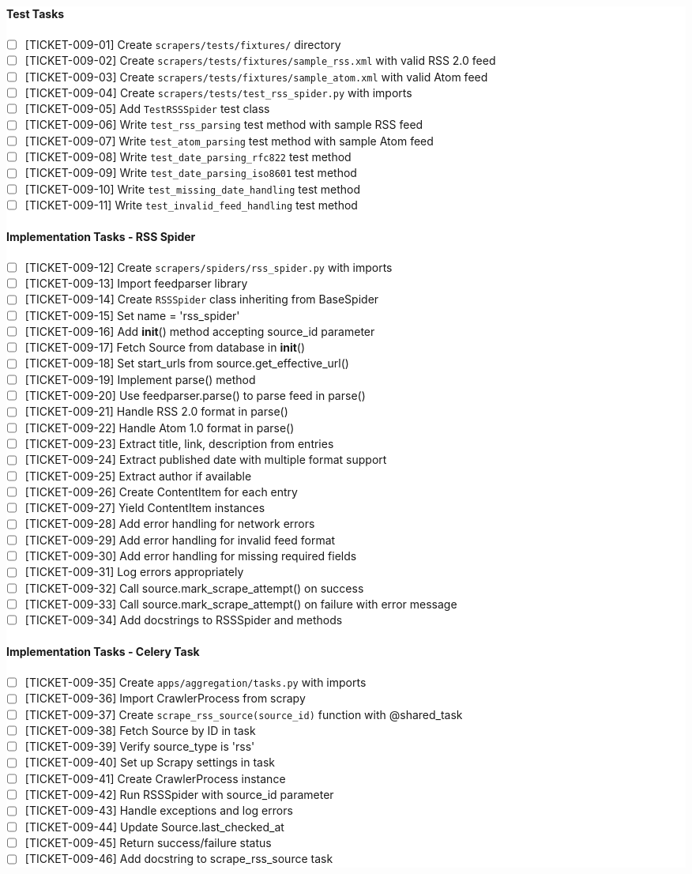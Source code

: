 #### Test Tasks
- [ ] [TICKET-009-01] Create `scrapers/tests/fixtures/` directory
- [ ] [TICKET-009-02] Create `scrapers/tests/fixtures/sample_rss.xml` with valid RSS 2.0 feed
- [ ] [TICKET-009-03] Create `scrapers/tests/fixtures/sample_atom.xml` with valid Atom feed
- [ ] [TICKET-009-04] Create `scrapers/tests/test_rss_spider.py` with imports
- [ ] [TICKET-009-05] Add `TestRSSSpider` test class
- [ ] [TICKET-009-06] Write `test_rss_parsing` test method with sample RSS feed
- [ ] [TICKET-009-07] Write `test_atom_parsing` test method with sample Atom feed
- [ ] [TICKET-009-08] Write `test_date_parsing_rfc822` test method
- [ ] [TICKET-009-09] Write `test_date_parsing_iso8601` test method
- [ ] [TICKET-009-10] Write `test_missing_date_handling` test method
- [ ] [TICKET-009-11] Write `test_invalid_feed_handling` test method

#### Implementation Tasks - RSS Spider
- [ ] [TICKET-009-12] Create `scrapers/spiders/rss_spider.py` with imports
- [ ] [TICKET-009-13] Import feedparser library
- [ ] [TICKET-009-14] Create `RSSSpider` class inheriting from BaseSpider
- [ ] [TICKET-009-15] Set name = 'rss_spider'
- [ ] [TICKET-009-16] Add __init__() method accepting source_id parameter
- [ ] [TICKET-009-17] Fetch Source from database in __init__()
- [ ] [TICKET-009-18] Set start_urls from source.get_effective_url()
- [ ] [TICKET-009-19] Implement parse() method
- [ ] [TICKET-009-20] Use feedparser.parse() to parse feed in parse()
- [ ] [TICKET-009-21] Handle RSS 2.0 format in parse()
- [ ] [TICKET-009-22] Handle Atom 1.0 format in parse()
- [ ] [TICKET-009-23] Extract title, link, description from entries
- [ ] [TICKET-009-24] Extract published date with multiple format support
- [ ] [TICKET-009-25] Extract author if available
- [ ] [TICKET-009-26] Create ContentItem for each entry
- [ ] [TICKET-009-27] Yield ContentItem instances
- [ ] [TICKET-009-28] Add error handling for network errors
- [ ] [TICKET-009-29] Add error handling for invalid feed format
- [ ] [TICKET-009-30] Add error handling for missing required fields
- [ ] [TICKET-009-31] Log errors appropriately
- [ ] [TICKET-009-32] Call source.mark_scrape_attempt() on success
- [ ] [TICKET-009-33] Call source.mark_scrape_attempt() on failure with error message
- [ ] [TICKET-009-34] Add docstrings to RSSSpider and methods

#### Implementation Tasks - Celery Task
- [ ] [TICKET-009-35] Create `apps/aggregation/tasks.py` with imports
- [ ] [TICKET-009-36] Import CrawlerProcess from scrapy
- [ ] [TICKET-009-37] Create `scrape_rss_source(source_id)` function with @shared_task
- [ ] [TICKET-009-38] Fetch Source by ID in task
- [ ] [TICKET-009-39] Verify source_type is 'rss'
- [ ] [TICKET-009-40] Set up Scrapy settings in task
- [ ] [TICKET-009-41] Create CrawlerProcess instance
- [ ] [TICKET-009-42] Run RSSSpider with source_id parameter
- [ ] [TICKET-009-43] Handle exceptions and log errors
- [ ] [TICKET-009-44] Update Source.last_checked_at
- [ ] [TICKET-009-45] Return success/failure status
- [ ] [TICKET-009-46] Add docstring to scrape_rss_source task
